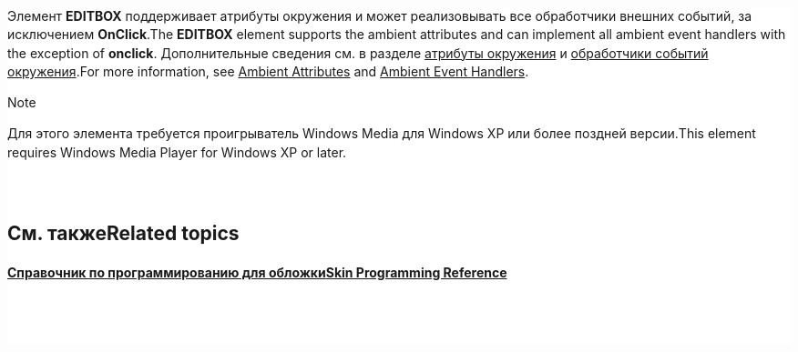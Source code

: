 <span data-ttu-id="b6ae6-156">Элемент **EDITBOX** поддерживает атрибуты окружения и может реализовывать все обработчики внешних событий, за исключением **OnClick**.</span><span class="sxs-lookup"><span data-stu-id="b6ae6-156">The **EDITBOX** element supports the ambient attributes and can implement all ambient event handlers with the exception of **onclick**.</span></span> <span data-ttu-id="b6ae6-157">Дополнительные сведения см. в разделе [атрибуты окружения](ambient-attributes.md) и [обработчики событий окружения](ambient-event-handlers.md).</span><span class="sxs-lookup"><span data-stu-id="b6ae6-157">For more information, see [Ambient Attributes](ambient-attributes.md) and [Ambient Event Handlers](ambient-event-handlers.md).</span></span>

> [!Note]  
> <span data-ttu-id="b6ae6-158">Для этого элемента требуется проигрыватель Windows Media для Windows XP или более поздней версии.</span><span class="sxs-lookup"><span data-stu-id="b6ae6-158">This element requires Windows Media Player for Windows XP or later.</span></span>

 

## <a name="related-topics"></a><span data-ttu-id="b6ae6-159">См. также</span><span class="sxs-lookup"><span data-stu-id="b6ae6-159">Related topics</span></span>

<dl> <dt>

[<span data-ttu-id="b6ae6-160">**Справочник по программированию для обложки**</span><span class="sxs-lookup"><span data-stu-id="b6ae6-160">**Skin Programming Reference**</span></span>](skin-programming-reference.md)
</dt> </dl>

 

 




